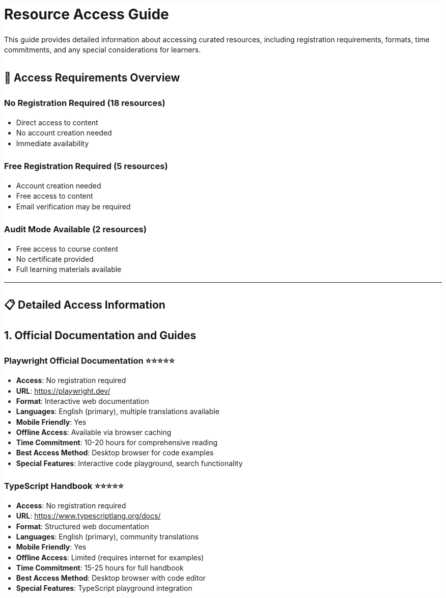 # Resource Access Guide

This guide provides detailed information about accessing curated resources, including registration requirements, formats, time commitments, and any special considerations for learners.

## 🔑 Access Requirements Overview

### No Registration Required (18 resources)
- Direct access to content
- No account creation needed
- Immediate availability

### Free Registration Required (5 resources)
- Account creation needed
- Free access to content
- Email verification may be required

### Audit Mode Available (2 resources)
- Free access to course content
- No certificate provided
- Full learning materials available

---

## 📋 Detailed Access Information

## 1. Official Documentation and Guides

### Playwright Official Documentation ⭐⭐⭐⭐⭐
- **Access**: No registration required
- **URL**: https://playwright.dev/
- **Format**: Interactive web documentation
- **Languages**: English (primary), multiple translations available
- **Mobile Friendly**: Yes
- **Offline Access**: Available via browser caching
- **Time Commitment**: 10-20 hours for comprehensive reading
- **Best Access Method**: Desktop browser for code examples
- **Special Features**: Interactive code playground, search functionality

### TypeScript Handbook ⭐⭐⭐⭐⭐
- **Access**: No registration required
- **URL**: https://www.typescriptlang.org/docs/
- **Format**: Structured web documentation
- **Languages**: English (primary), community translations
- **Mobile Friendly**: Yes
- **Offline Access**: Limited (requires internet for examples)
- **Time Commitment**: 15-25 hours for full handbook
- **Best Access Method**: Desktop browser with code editor
- **Special Features**: TypeScript playground integration

